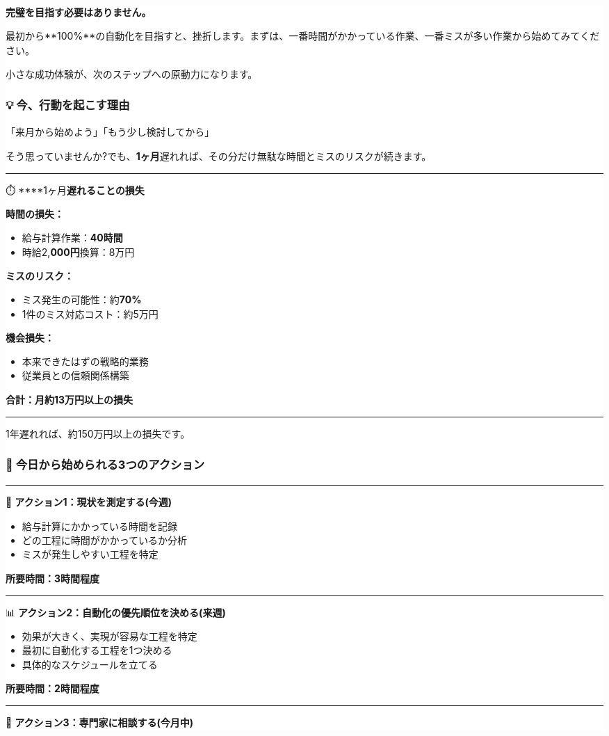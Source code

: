 **完璧を目指す必要はありません。**

最初から**100%**の自動化を目指すと、挫折します。まずは、一番時間がかかっている作業、一番ミスが多い作業から始めてみてください。

小さな成功体験が、次のステップへの原動力になります。

### <span class="text-teal">💡 今、行動を起こす理由</span>

「来月から始めよう」「もう少し検討してから」

そう思っていませんか?でも、**1ヶ月**遅れれば、その分だけ無駄な時間とミスのリスクが続きます。

---

⏱️ ****1ヶ月**遅れることの損失**

**時間の損失：**
- 給与計算作業：**40時間**
- 時給2,**000円**換算：8万円

**ミスのリスク：**
- ミス発生の可能性：約**70%**
- 1件のミス対応コスト：約5万円

**機会損失：**
- 本来できたはずの戦略的業務
- 従業員との信頼関係構築

**合計：月約13万円以上の損失**

---

1年遅れれば、約150万円以上の損失です。

### 🚀 **今日から始められる**3つのアクション

---

📝 **アクション1：現状を測定する(今週)**

- 給与計算にかかっている時間を記録
- どの工程に時間がかかっているか分析
- ミスが発生しやすい工程を特定

**所要時間：**3時間**程度**

---

📊 **アクション2：自動化の優先順位を決める(来週)**

- 効果が大きく、実現が容易な工程を特定
- 最初に自動化する工程を1つ決める
- 具体的なスケジュールを立てる

**所要時間：**2時間**程度**

---

🚀 **アクション3：専門家に相談する(今月中)**
